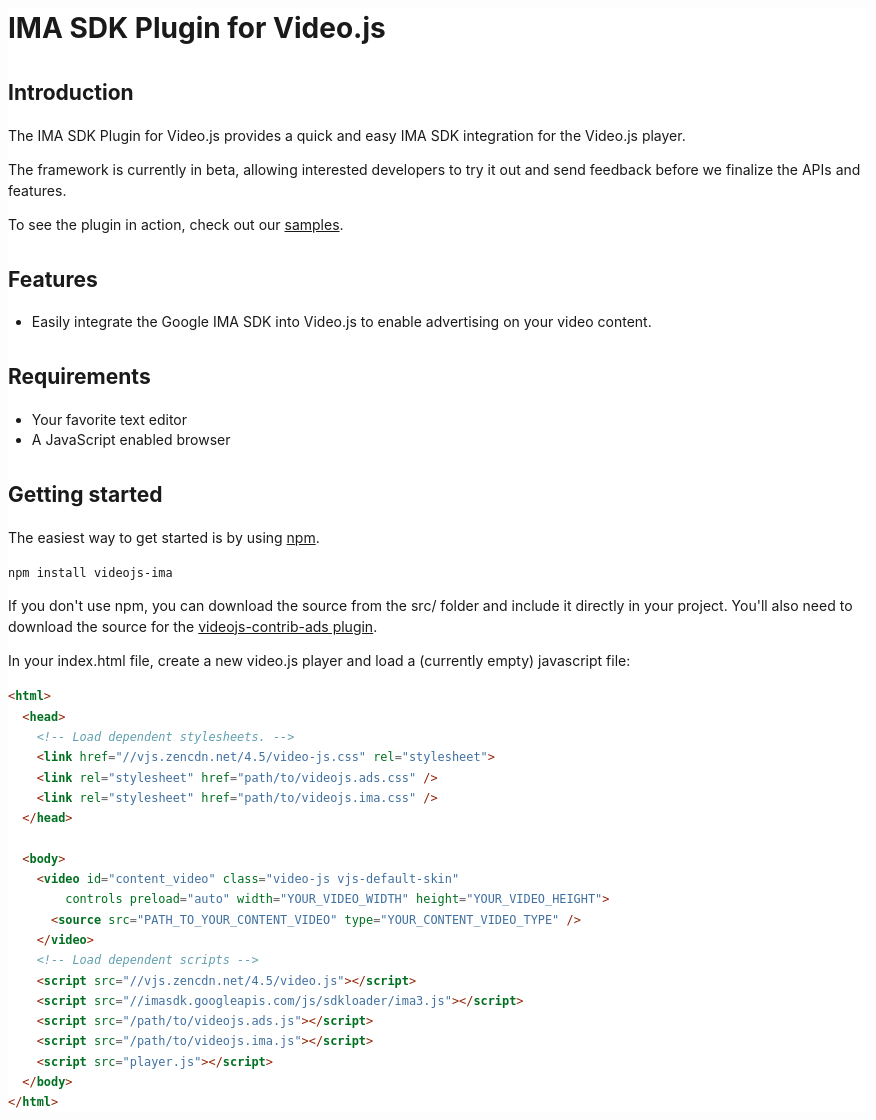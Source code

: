 # IMA SDK Plugin for Video.js

## Introduction
The IMA SDK Plugin for Video.js provides a quick and easy IMA SDK integration for the Video.js player.

The framework is currently in beta, allowing interested developers to try it out and send feedback before we finalize the APIs and features.

To see the plugin in action, check out our [samples](//googleads.github.io/videojs-ima/).

## Features
- Easily integrate the Google IMA SDK into Video.js to enable advertising on your video content.

## Requirements
  - Your favorite text editor
  - A JavaScript enabled browser

## Getting started
The easiest way to get started is by using [npm](//www.npmjs.org/).

```
npm install videojs-ima
```

If you don't use npm, you can download the source from the src/ folder and include it directly in your project. You'll also need to download the source for the [videojs-contrib-ads plugin](//github.com/videojs/videojs-contrib-ads).

In your index.html file, create a new video.js player and load a (currently empty) javascript file:

```html
<html>
  <head>
    <!-- Load dependent stylesheets. -->
    <link href="//vjs.zencdn.net/4.5/video-js.css" rel="stylesheet">
    <link rel="stylesheet" href="path/to/videojs.ads.css" />
    <link rel="stylesheet" href="path/to/videojs.ima.css" />
  </head>

  <body>
    <video id="content_video" class="video-js vjs-default-skin"
        controls preload="auto" width="YOUR_VIDEO_WIDTH" height="YOUR_VIDEO_HEIGHT">
      <source src="PATH_TO_YOUR_CONTENT_VIDEO" type="YOUR_CONTENT_VIDEO_TYPE" />
    </video>
    <!-- Load dependent scripts -->
    <script src="//vjs.zencdn.net/4.5/video.js"></script>
    <script src="//imasdk.googleapis.com/js/sdkloader/ima3.js"></script>
    <script src="/path/to/videojs.ads.js"></script>
    <script src="/path/to/videojs.ima.js"></script>
    <script src="player.js"></script>
  </body>
</html>
```

